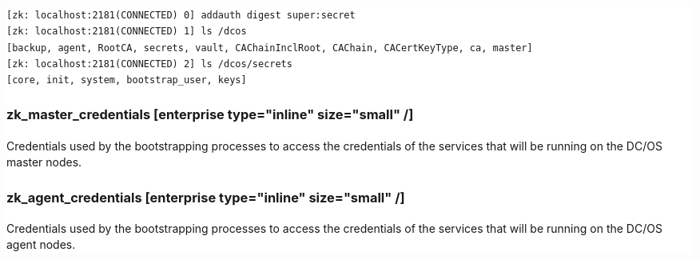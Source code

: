 ```
[zk: localhost:2181(CONNECTED) 0] addauth digest super:secret
[zk: localhost:2181(CONNECTED) 1] ls /dcos
[backup, agent, RootCA, secrets, vault, CAChainInclRoot, CAChain, CACertKeyType, ca, master]
[zk: localhost:2181(CONNECTED) 2] ls /dcos/secrets
[core, init, system, bootstrap_user, keys]
```

### zk_master_credentials [enterprise type="inline" size="small" /]
Credentials used by the bootstrapping processes to access the credentials of the services that will be running on the DC/OS master nodes.


### zk_agent_credentials [enterprise type="inline" size="small" /]
Credentials used by the bootstrapping processes to access the credentials of the services that will be running on the DC/OS agent nodes.